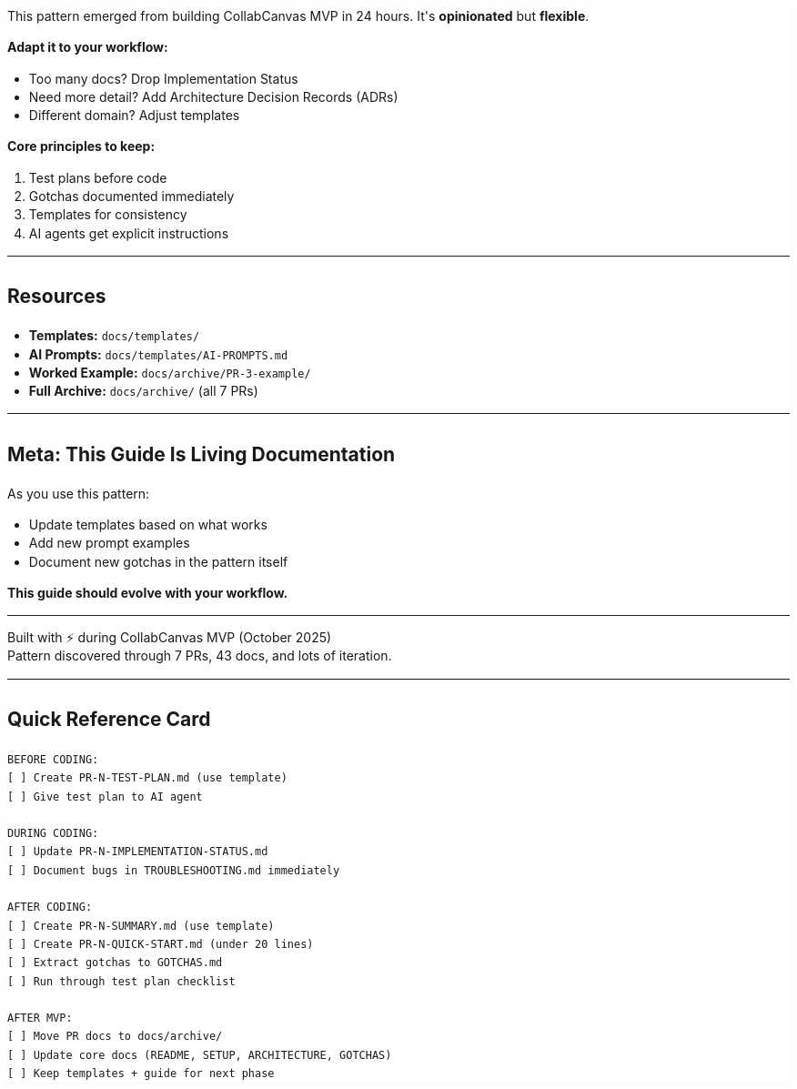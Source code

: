 This pattern emerged from building CollabCanvas MVP in 24 hours. It's **opinionated** but **flexible**.

**Adapt it to your workflow:**
- Too many docs? Drop Implementation Status
- Need more detail? Add Architecture Decision Records (ADRs)
- Different domain? Adjust templates

**Core principles to keep:**
1. Test plans before code
2. Gotchas documented immediately
3. Templates for consistency
4. AI agents get explicit instructions

---

## Resources

- **Templates:** `docs/templates/`
- **AI Prompts:** `docs/templates/AI-PROMPTS.md`
- **Worked Example:** `docs/archive/PR-3-example/`
- **Full Archive:** `docs/archive/` (all 7 PRs)

---

## Meta: This Guide Is Living Documentation

As you use this pattern:
- Update templates based on what works
- Add new prompt examples
- Document new gotchas in the pattern itself

**This guide should evolve with your workflow.**

---

Built with ⚡ during CollabCanvas MVP (October 2025)  
Pattern discovered through 7 PRs, 43 docs, and lots of iteration.

---

## Quick Reference Card

```
BEFORE CODING:
[ ] Create PR-N-TEST-PLAN.md (use template)
[ ] Give test plan to AI agent

DURING CODING:
[ ] Update PR-N-IMPLEMENTATION-STATUS.md
[ ] Document bugs in TROUBLESHOOTING.md immediately

AFTER CODING:
[ ] Create PR-N-SUMMARY.md (use template)
[ ] Create PR-N-QUICK-START.md (under 20 lines)
[ ] Extract gotchas to GOTCHAS.md
[ ] Run through test plan checklist

AFTER MVP:
[ ] Move PR docs to docs/archive/
[ ] Update core docs (README, SETUP, ARCHITECTURE, GOTCHAS)
[ ] Keep templates + guide for next phase
```

